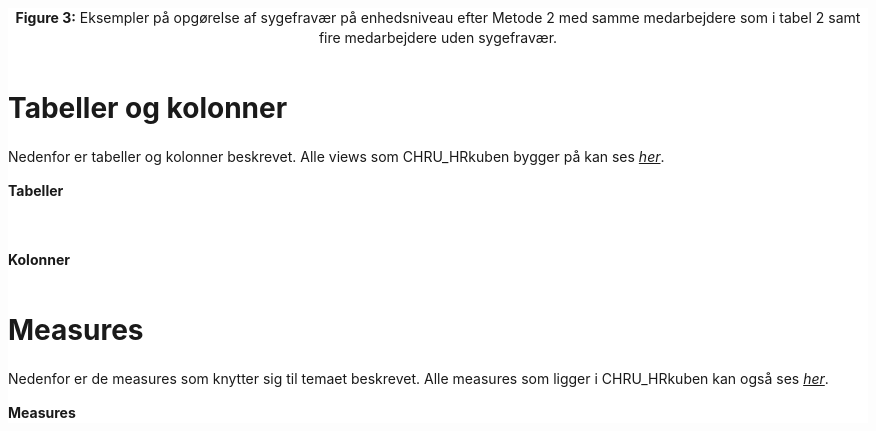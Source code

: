 <p style="text-align: center;"><strong>Figure 3:</strong> Eksempler på opgørelse af sygefravær på enhedsniveau efter Metode 2 med samme medarbejdere som i tabel 2 samt fire medarbejdere uden sygefravær.</p>
</center>

# Tabeller og kolonner
Nedenfor er tabeller og kolonner beskrevet. Alle views som CHRU_HRkuben bygger på kan ses [*her*](https://github.com/DataOgDigitalisering/versionsstyringViews/tree/Produktion/viewFolder).

<b>Tabeller</b>
<center>
<iframe width="100%" height="400" frameborder="0" scrolling="no" src="https://regionh-my.sharepoint.com/personal/stefan_sajin-henningsen_regionh_dk/_layouts/15/Doc.aspx?sourcedoc={01de42f3-df69-45a9-ba70-a4e8ffee9f9a}&action=embedview&wdAllowInteractivity=False&Item=Sygefrav%C3%A6r_Tabeller&wdHideGridlines=True&wdInConfigurator=True&wdInConfigurator=True"></iframe>
</center>
<br>
 
<b>Kolonner</b>
<center>
<iframe width="100%" height="500" frameborder="0" scrolling="no" src="https://regionh-my.sharepoint.com/personal/stefan_sajin-henningsen_regionh_dk/_layouts/15/Doc.aspx?sourcedoc={01de42f3-df69-45a9-ba70-a4e8ffee9f9a}&action=embedview&wdAllowInteractivity=False&Item=Sygefrav%C3%A6r_Kolonner&wdHideGridlines=True&wdInConfigurator=True&wdInConfigurator=True"></iframe>
</center>

# Measures
Nedenfor er de measures som knytter sig til temaet beskrevet. Alle measures som ligger i CHRU_HRkuben kan også ses [*her*](https://github.com/DataOgDigitalisering/CHRU_HRKube/tree/produktion/tables/_Measures/measures).

<b>Measures</b>
<center>
<iframe width="100%" height="800" frameborder="0" scrolling="no" src="https://regionh-my.sharepoint.com/personal/stefan_sajin-henningsen_regionh_dk/_layouts/15/Doc.aspx?sourcedoc={01de42f3-df69-45a9-ba70-a4e8ffee9f9a}&action=embedview&wdAllowInteractivity=False&Item=Sygefrav%C3%A6r_Measures&wdHideGridlines=True&wdInConfigurator=True&wdInConfigurator=True"></iframe>
</center>
